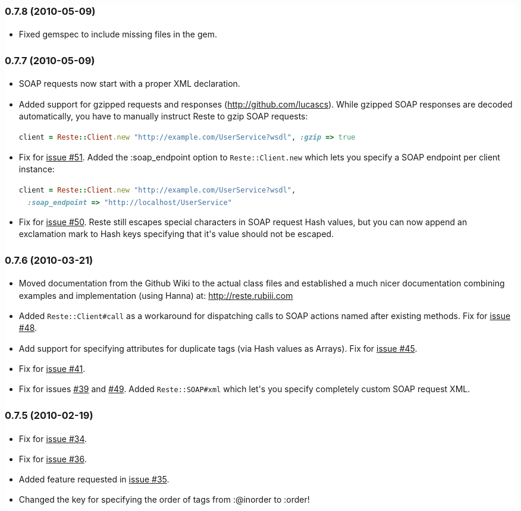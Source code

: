 ### 0.7.8 (2010-05-09)

* Fixed gemspec to include missing files in the gem.

### 0.7.7 (2010-05-09)

* SOAP requests now start with a proper XML declaration.

* Added support for gzipped requests and responses (http://github.com/lucascs). While gzipped SOAP
  responses are decoded automatically, you have to manually instruct Reste to gzip SOAP requests:

    ``` ruby
    client = Reste::Client.new "http://example.com/UserService?wsdl", :gzip => true
    ```

* Fix for [issue #51](https://github.com/resterb/reste/issues/51). Added the :soap_endpoint option to
  `Reste::Client.new` which lets you specify a SOAP endpoint per client instance:

    ``` ruby
    client = Reste::Client.new "http://example.com/UserService?wsdl",
      :soap_endpoint => "http://localhost/UserService"
    ```

* Fix for [issue #50](https://github.com/resterb/reste/issues/50). Reste still escapes special characters
  in SOAP request Hash values, but you can now append an exclamation mark to Hash keys specifying that
  it's value should not be escaped.

### 0.7.6 (2010-03-21)

* Moved documentation from the Github Wiki to the actual class files and established a much nicer
  documentation combining examples and implementation (using Hanna) at: http://reste.rubiii.com

* Added `Reste::Client#call` as a workaround for dispatching calls to SOAP actions named after
  existing methods. Fix for [issue #48](https://github.com/resterb/reste/issues/48).

* Add support for specifying attributes for duplicate tags (via Hash values as Arrays).
  Fix for [issue #45](https://github.com/resterb/reste/issues/45).

* Fix for [issue #41](https://github.com/resterb/reste/issues/41).

* Fix for issues [#39](https://github.com/resterb/reste/issues/39) and [#49](https://github.com/resterb/reste/issues/49).
  Added `Reste::SOAP#xml` which let's you specify completely custom SOAP request XML.

### 0.7.5 (2010-02-19)

* Fix for [issue #34](https://github.com/resterb/reste/issues/34).

* Fix for [issue #36](https://github.com/resterb/reste/issues/36).

* Added feature requested in [issue #35](https://github.com/resterb/reste/issues/35).

* Changed the key for specifying the order of tags from :@inorder to :order!
